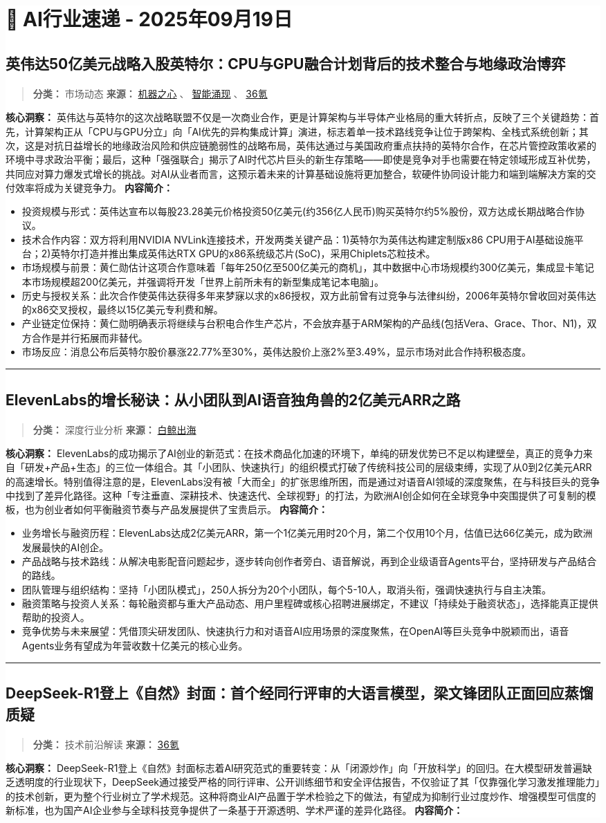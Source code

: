 # 🤖 AI行业速递 - 2025年09月19日

## 英伟达50亿美元战略入股英特尔：CPU与GPU融合计划背后的技术整合与地缘政治博弈

> **分类：** 市场动态
> **来源：** [机器之心](https://mp.weixin.qq.com/s/BrIWQdsYU-BrZu_FxdOEDg) 、 [智能涌现](https://mp.weixin.qq.com/s/OHJOW5foc8tHPFy6q8WMyw) 、 [36氪](https://mp.weixin.qq.com/s/FFr_ATd7WmBRT8bchMEl7Q)

**核心洞察：** 英伟达与英特尔的这次战略联盟不仅是一次商业合作，更是计算架构与半导体产业格局的重大转折点，反映了三个关键趋势：首先，计算架构正从「CPU与GPU分立」向「AI优先的异构集成计算」演进，标志着单一技术路线竞争让位于跨架构、全栈式系统创新；其次，这是对抗日益增长的地缘政治风险和供应链脆弱性的战略布局，英伟达通过与美国政府重点扶持的英特尔合作，在芯片管控政策收紧的环境中寻求政治平衡；最后，这种「强强联合」揭示了AI时代芯片巨头的新生存策略——即使是竞争对手也需要在特定领域形成互补优势，共同应对算力爆发式增长的挑战。对AI从业者而言，这预示着未来的计算基础设施将更加整合，软硬件协同设计能力和端到端解决方案的交付效率将成为关键竞争力。
**内容简介：**

- 投资规模与形式：英伟达宣布以每股23.28美元价格投资50亿美元(约356亿人民币)购买英特尔约5%股份，双方达成长期战略合作协议。
- 技术合作内容：双方将利用NVIDIA NVLink连接技术，开发两类关键产品：1)英特尔为英伟达构建定制版x86 CPU用于AI基础设施平台；2)英特尔打造并推出集成英伟达RTX GPU的x86系统级芯片(SoC)，采用Chiplets芯粒技术。
- 市场规模与前景：黄仁勋估计这项合作意味着「每年250亿至500亿美元的商机」，其中数据中心市场规模约300亿美元，集成显卡笔记本市场规模超200亿美元，并强调将开发「世界上前所未有的新型集成笔记本电脑」。
- 历史与授权关系：此次合作使英伟达获得多年来梦寐以求的x86授权，双方此前曾有过竞争与法律纠纷，2006年英特尔曾收回对英伟达的x86交叉授权，最终以15亿美元专利费和解。
- 产业链定位保持：黄仁勋明确表示将继续与台积电合作生产芯片，不会放弃基于ARM架构的产品线(包括Vera、Grace、Thor、N1)，双方合作是并行拓展而非替代。
- 市场反应：消息公布后英特尔股价暴涨22.77%至30%，英伟达股价上涨2%至3.49%，显示市场对此合作持积极态度。

---

## ElevenLabs的增长秘诀：从小团队到AI语音独角兽的2亿美元ARR之路

> **分类：** 深度行业分析
> **来源：** [白鲸出海](https://mp.weixin.qq.com/s/CRR4hVOfw6Tbrnomzb-HzQ)

**核心洞察：** ElevenLabs的成功揭示了AI创业的新范式：在技术商品化加速的环境下，单纯的研发优势已不足以构建壁垒，真正的竞争力来自「研发+产品+生态」的三位一体组合。其「小团队、快速执行」的组织模式打破了传统科技公司的层级束缚，实现了从0到2亿美元ARR的高速增长。特别值得注意的是，ElevenLabs没有被「大而全」的扩张思维所困，而是通过对语音AI领域的深度聚焦，在与科技巨头的竞争中找到了差异化路径。这种「专注垂直、深耕技术、快速迭代、全球视野」的打法，为欧洲AI创企如何在全球竞争中突围提供了可复制的模板，也为创业者如何平衡融资节奏与产品发展提供了宝贵启示。
**内容简介：**

- 业务增长与融资历程：ElevenLabs达成2亿美元ARR，第一个1亿美元用时20个月，第二个仅用10个月，估值已达66亿美元，成为欧洲发展最快的AI创企。
- 产品战略与技术路线：从解决电影配音问题起步，逐步转向创作者旁白、语音解说，再到企业级语音Agents平台，坚持研发与产品结合的路线。
- 团队管理与组织结构：坚持「小团队模式」，250人拆分为20个小团队，每个5-10人，取消头衔，强调快速执行与自主决策。
- 融资策略与投资人关系：每轮融资都与重大产品动态、用户里程碑或核心招聘进展绑定，不建议「持续处于融资状态」，选择能真正提供帮助的投资人。
- 竞争优势与未来展望：凭借顶尖研发团队、快速执行力和对语音AI应用场景的深度聚焦，在OpenAI等巨头竞争中脱颖而出，语音Agents业务有望成为年营收数十亿美元的核心业务。

---

## DeepSeek-R1登上《自然》封面：首个经同行评审的大语言模型，梁文锋团队正面回应蒸馏质疑

> **分类：** 技术前沿解读
> **来源：** [36氪](https://mp.weixin.qq.com/s/BpYxsqj3FT59cg9vX21OlA)

**核心洞察：** DeepSeek-R1登上《自然》封面标志着AI研究范式的重要转变：从「闭源炒作」向「开放科学」的回归。在大模型研发普遍缺乏透明度的行业现状下，DeepSeek通过接受严格的同行评审、公开训练细节和安全评估报告，不仅验证了其「仅靠强化学习激发推理能力」的技术创新，更为整个行业树立了学术规范。这种将商业AI产品置于学术检验之下的做法，有望成为抑制行业过度炒作、增强模型可信度的新标准，也为国产AI企业参与全球科技竞争提供了一条基于开源透明、学术严谨的差异化路径。
**内容简介：**

